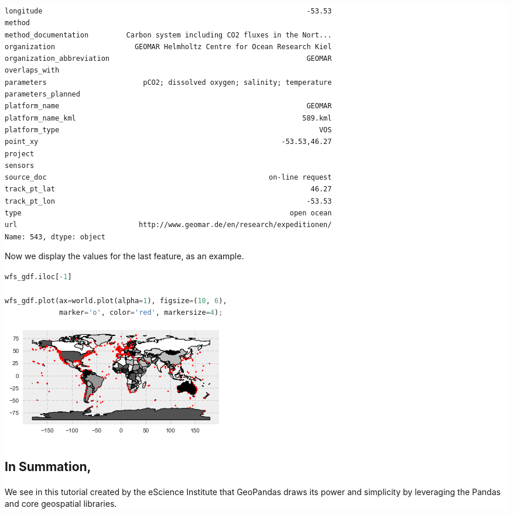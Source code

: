     longitude                                                               -53.53
    method                                                                        
    method_documentation         Carbon system including CO2 fluxes in the Nort...
    organization                   GEOMAR Helmholtz Centre for Ocean Research Kiel
    organization_abbreviation                                               GEOMAR
    overlaps_with                                                                 
    parameters                       pCO2; dissolved oxygen; salinity; temperature
    parameters_planned                                                            
    platform_name                                                           GEOMAR
    platform_name_kml                                                      589.kml
    platform_type                                                              VOS
    point_xy                                                          -53.53,46.27
    project                                                                       
    sensors                                                                       
    source_doc                                                     on-line request
    track_pt_lat                                                             46.27
    track_pt_lon                                                            -53.53
    type                                                                open ocean
    url                             http://www.geomar.de/en/research/expeditionen/
    Name: 543, dtype: object



Now we display the values for the last feature, as an example.



```python
wfs_gdf.iloc[-1]

wfs_gdf.plot(ax=world.plot(alpha=1), figsize=(10, 6),
             marker='o', color='red', markersize=4);
```


![png](output_37_0.png)


## In Summation, 
We see in this tutorial created by the eScience Institute that GeoPandas draws its power and simplicity by leveraging the Pandas and core geospatial libraries.
